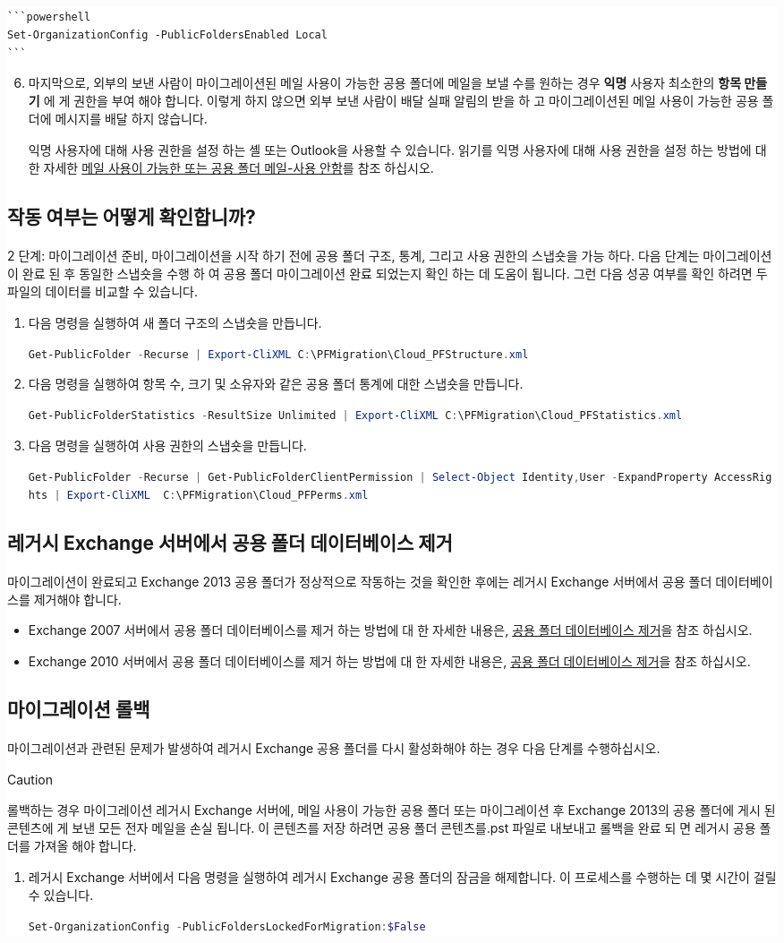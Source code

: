     ```powershell
    Set-OrganizationConfig -PublicFoldersEnabled Local
    ```

6.  마지막으로, 외부의 보낸 사람이 마이그레이션된 메일 사용이 가능한 공용 폴더에 메일을 보낼 수를 원하는 경우 **익명** 사용자 최소한의 **항목 만들기** 에 게 권한을 부여 해야 합니다. 이렇게 하지 않으면 외부 보낸 사람이 배달 실패 알림의 받을 하 고 마이그레이션된 메일 사용이 가능한 공용 폴더에 메시지를 배달 하지 않습니다.
    
    익명 사용자에 대해 사용 권한을 설정 하는 셸 또는 Outlook을 사용할 수 있습니다. 읽기를 익명 사용자에 대해 사용 권한을 설정 하는 방법에 대 한 자세한 [메일 사용이 가능한 또는 공용 폴더 메일-사용 안함](https://docs.microsoft.com/ko-kr/exchange/collaboration-exo/public-folders/enable-or-disable-mail-for-public-folder)를 참조 하십시오.

## 작동 여부는 어떻게 확인합니까?

2 단계: 마이그레이션 준비, 마이그레이션을 시작 하기 전에 공용 폴더 구조, 통계, 그리고 사용 권한의 스냅숏을 가능 하다. 다음 단계는 마이그레이션이 완료 된 후 동일한 스냅숏을 수행 하 여 공용 폴더 마이그레이션 완료 되었는지 확인 하는 데 도움이 됩니다. 그런 다음 성공 여부를 확인 하려면 두 파일의 데이터를 비교할 수 있습니다.

1.  다음 명령을 실행하여 새 폴더 구조의 스냅숏을 만듭니다.
    
    ```powershell
    Get-PublicFolder -Recurse | Export-CliXML C:\PFMigration\Cloud_PFStructure.xml
    ```
2.  다음 명령을 실행하여 항목 수, 크기 및 소유자와 같은 공용 폴더 통계에 대한 스냅숏을 만듭니다.
    
    ```powershell
    Get-PublicFolderStatistics -ResultSize Unlimited | Export-CliXML C:\PFMigration\Cloud_PFStatistics.xml
    ```
3.  다음 명령을 실행하여 사용 권한의 스냅숏을 만듭니다.
    
    ```powershell
    Get-PublicFolder -Recurse | Get-PublicFolderClientPermission | Select-Object Identity,User -ExpandProperty AccessRights | Export-CliXML  C:\PFMigration\Cloud_PFPerms.xml
    ```

## 레거시 Exchange 서버에서 공용 폴더 데이터베이스 제거

마이그레이션이 완료되고 Exchange 2013 공용 폴더가 정상적으로 작동하는 것을 확인한 후에는 레거시 Exchange 서버에서 공용 폴더 데이터베이스를 제거해야 합니다.

  - Exchange 2007 서버에서 공용 폴더 데이터베이스를 제거 하는 방법에 대 한 자세한 내용은, [공용 폴더 데이터베이스 제거](https://go.microsoft.com/fwlink/?linkid=123678)을 참조 하십시오.

  - Exchange 2010 서버에서 공용 폴더 데이터베이스를 제거 하는 방법에 대 한 자세한 내용은, [공용 폴더 데이터베이스 제거](https://go.microsoft.com/fwlink/?linkid=81409)을 참조 하십시오.

## 마이그레이션 롤백

마이그레이션과 관련된 문제가 발생하여 레거시 Exchange 공용 폴더를 다시 활성화해야 하는 경우 다음 단계를 수행하십시오.

> [!CAUTION]  
> 롤백하는 경우 마이그레이션 레거시 Exchange 서버에, 메일 사용이 가능한 공용 폴더 또는 마이그레이션 후 Exchange 2013의 공용 폴더에 게시 된 콘텐츠에 게 보낸 모든 전자 메일을 손실 됩니다. 이 콘텐츠를 저장 하려면 공용 폴더 콘텐츠를.pst 파일로 내보내고 롤백을 완료 되 면 레거시 공용 폴더를 가져올 해야 합니다.


1.  레거시 Exchange 서버에서 다음 명령을 실행하여 레거시 Exchange 공용 폴더의 잠금을 해제합니다. 이 프로세스를 수행하는 데 몇 시간이 걸릴 수 있습니다.
    
    ```powershell
    Set-OrganizationConfig -PublicFoldersLockedForMigration:$False
    ```
